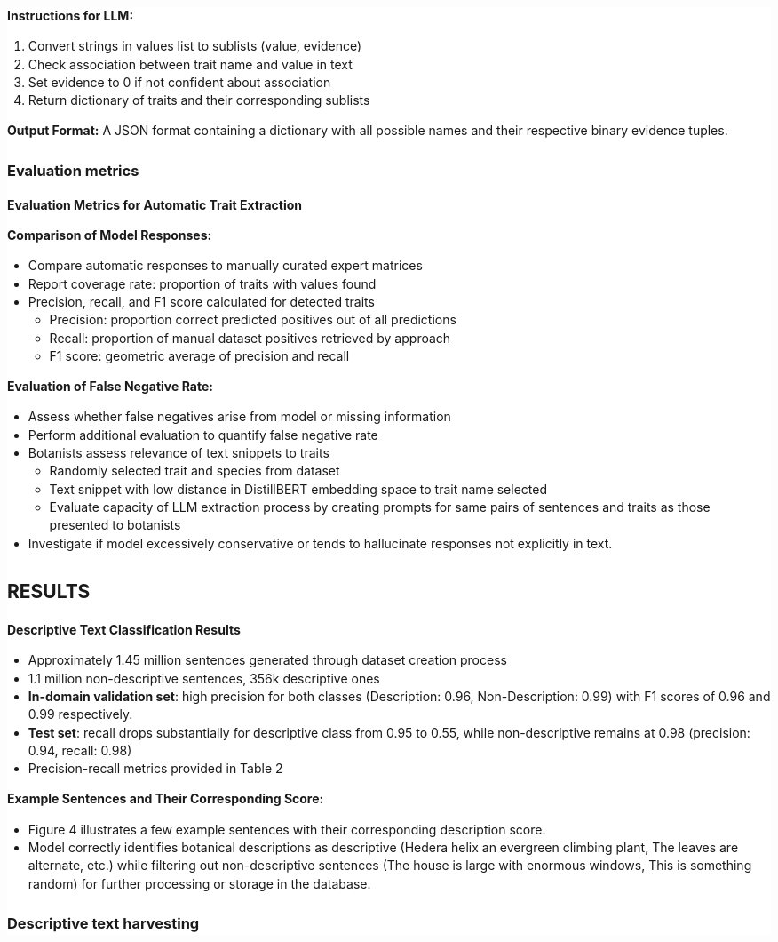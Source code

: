 **Instructions for LLM:**
1. Convert strings in values list to sublists (value, evidence)
2. Check association between trait name and value in text
3. Set evidence to 0 if not confident about association
4. Return dictionary of traits and their corresponding sublists

**Output Format:**
A JSON format containing a dictionary with all possible names and their respective binary evidence tuples.

### Evaluation metrics

**Evaluation Metrics for Automatic Trait Extraction**

**Comparison of Model Responses:**
- Compare automatic responses to manually curated expert matrices
- Report coverage rate: proportion of traits with values found
- Precision, recall, and F1 score calculated for detected traits
  * Precision: proportion correct predicted positives out of all predictions
  * Recall: proportion of manual dataset positives retrieved by approach
  * F1 score: geometric average of precision and recall

**Evaluation of False Negative Rate:**
- Assess whether false negatives arise from model or missing information
- Perform additional evaluation to quantify false negative rate
- Botanists assess relevance of text snippets to traits
  * Randomly selected trait and species from dataset
  * Text snippet with low distance in DistillBERT embedding space to trait name selected
  * Evaluate capacity of LLM extraction process by creating prompts for same pairs of sentences and traits as those presented to botanists
- Investigate if model excessively conservative or tends to hallucinate responses not explicitly in text.

## RESULTS

**Descriptive Text Classification Results**
* Approximately 1.45 million sentences generated through dataset creation process
* 1.1 million non-descriptive sentences, 356k descriptive ones
* **In-domain validation set**: high precision for both classes (Description: 0.96, Non-Description: 0.99) with F1 scores of 0.96 and 0.99 respectively.
* **Test set**: recall drops substantially for descriptive class from 0.95 to 0.55, while non-descriptive remains at 0.98 (precision: 0.94, recall: 0.98)
* Precision-recall metrics provided in Table 2

**Example Sentences and Their Corresponding Score:**
* Figure 4 illustrates a few example sentences with their corresponding description score.
* Model correctly identifies botanical descriptions as descriptive (Hedera helix an evergreen climbing plant, The leaves are alternate, etc.) while filtering out non-descriptive sentences (The house is large with enormous windows, This is something random) for further processing or storage in the database.

### Descriptive text harvesting
